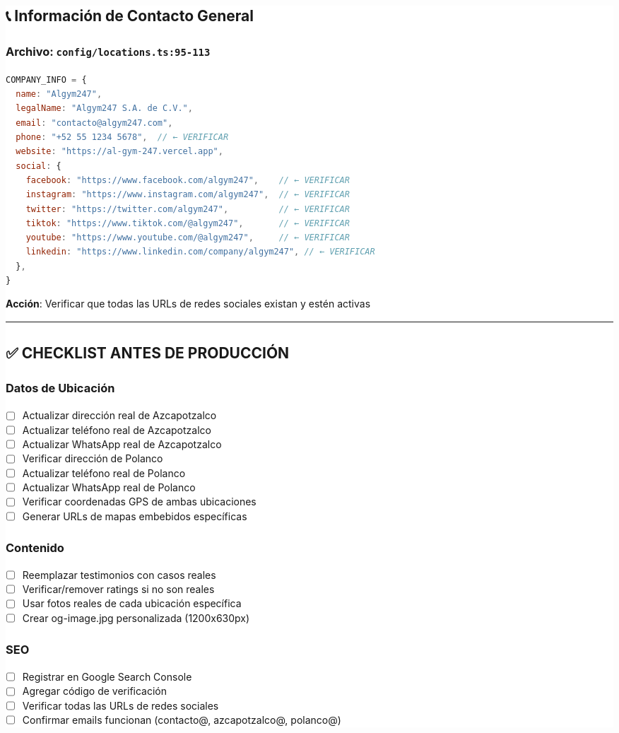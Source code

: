 
## 📞 **Información de Contacto General**

### Archivo: `config/locations.ts:95-113`

```javascript
COMPANY_INFO = {
  name: "Algym247",
  legalName: "Algym247 S.A. de C.V.",
  email: "contacto@algym247.com",
  phone: "+52 55 1234 5678",  // ← VERIFICAR
  website: "https://al-gym-247.vercel.app",
  social: {
    facebook: "https://www.facebook.com/algym247",    // ← VERIFICAR
    instagram: "https://www.instagram.com/algym247",  // ← VERIFICAR
    twitter: "https://twitter.com/algym247",          // ← VERIFICAR
    tiktok: "https://www.tiktok.com/@algym247",       // ← VERIFICAR
    youtube: "https://www.youtube.com/@algym247",     // ← VERIFICAR
    linkedin: "https://www.linkedin.com/company/algym247", // ← VERIFICAR
  },
}
```

**Acción**: Verificar que todas las URLs de redes sociales existan y estén activas

---

## ✅ **CHECKLIST ANTES DE PRODUCCIÓN**

### Datos de Ubicación
- [ ] Actualizar dirección real de Azcapotzalco
- [ ] Actualizar teléfono real de Azcapotzalco
- [ ] Actualizar WhatsApp real de Azcapotzalco
- [ ] Verificar dirección de Polanco
- [ ] Actualizar teléfono real de Polanco
- [ ] Actualizar WhatsApp real de Polanco
- [ ] Verificar coordenadas GPS de ambas ubicaciones
- [ ] Generar URLs de mapas embebidos específicas

### Contenido
- [ ] Reemplazar testimonios con casos reales
- [ ] Verificar/remover ratings si no son reales
- [ ] Usar fotos reales de cada ubicación específica
- [ ] Crear og-image.jpg personalizada (1200x630px)

### SEO
- [ ] Registrar en Google Search Console
- [ ] Agregar código de verificación
- [ ] Verificar todas las URLs de redes sociales
- [ ] Confirmar emails funcionan (contacto@, azcapotzalco@, polanco@)

